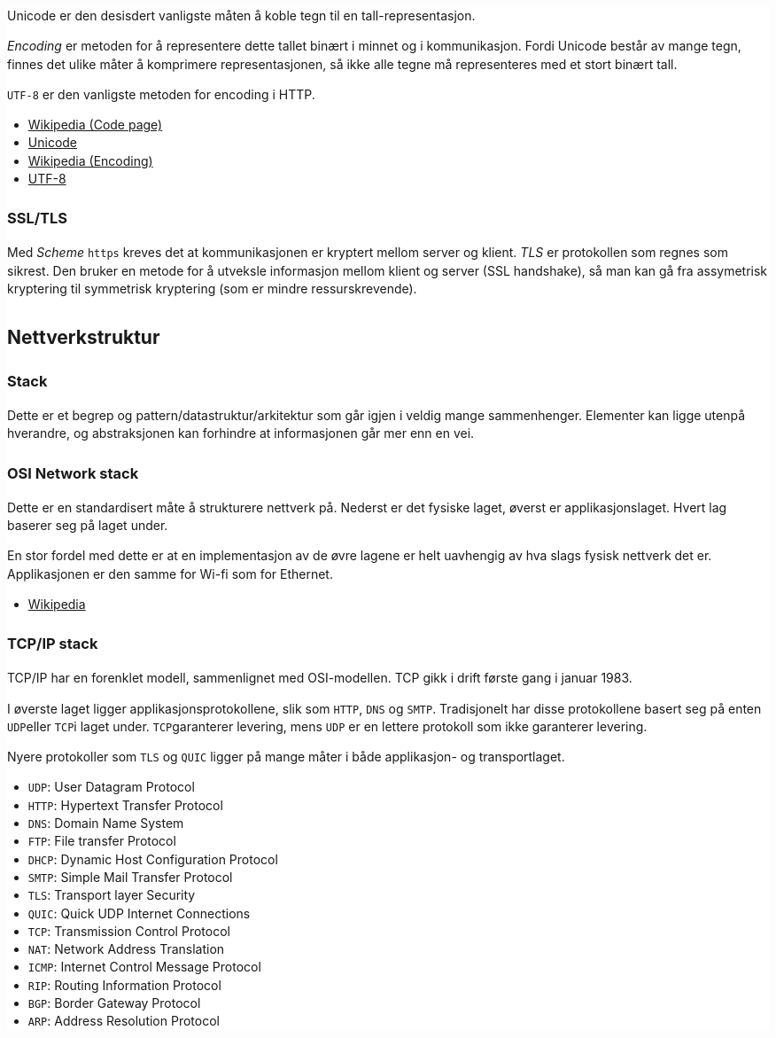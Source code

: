 Unicode er den desisdert vanligste måten å koble tegn til en tall-representasjon.

*Encoding* er metoden for å representere dette tallet binært i minnet og i kommunikasjon.
Fordi Unicode består av mange tegn, finnes det ulike måter å komprimere representasjonen, 
så ikke alle tegne må representeres med et stort binært tall.

`UTF-8` er den vanligste metoden for encoding i HTTP.

- [Wikipedia (Code page)](https://en.wikipedia.org/wiki/Code_page)
- [Unicode](https://home.unicode.org/)
- [Wikipedia (Encoding)](https://en.wikipedia.org/wiki/Character_encoding)
- [UTF-8](https://www.ietf.org/rfc/rfc3629.txt)

### SSL/TLS

Med *Scheme* `https` kreves det at kommunikasjonen er kryptert mellom server og klient.
*TLS* er protokollen som regnes som sikrest. Den bruker en metode for å utveksle
informasjon mellom klient og server (SSL handshake), så man kan gå fra assymetrisk kryptering til symmetrisk kryptering
(som er mindre ressurskrevende).

## Nettverkstruktur

### Stack

Dette er et begrep og pattern/datastruktur/arkitektur som går igjen i veldig mange sammenhenger.
Elementer kan ligge utenpå hverandre, og abstraksjonen kan forhindre at informasjonen går mer enn en vei.

### OSI Network stack

Dette er en standardisert måte å strukturere nettverk på. Nederst er det fysiske laget, øverst er 
applikasjonslaget. Hvert lag baserer seg på laget under.

En stor fordel med dette er at en implementasjon av de øvre lagene er helt uavhengig av hva slags
fysisk nettverk det er. Applikasjonen er den samme for Wi-fi som for Ethernet.

- [Wikipedia](https://en.wikipedia.org/wiki/OSI_model)

### TCP/IP stack

TCP/IP har en forenklet modell, sammenlignet med OSI-modellen. TCP gikk i drift første gang i januar 1983.

I øverste laget ligger applikasjonsprotokollene, slik som `HTTP`, `DNS` og `SMTP`.
Tradisjonelt har disse protokollene basert seg på enten `UDP`eller `TCP`i laget under. `TCP`garanterer levering,
mens `UDP` er en lettere protokoll som ikke garanterer levering.

Nyere protokoller som `TLS` og `QUIC` ligger på mange måter i både applikasjon- og transportlaget.

- `UDP`: User Datagram Protocol
- `HTTP`: Hypertext Transfer Protocol
- `DNS`: Domain Name System
- `FTP`: File transfer Protocol
- `DHCP`: Dynamic Host Configuration Protocol
- `SMTP`: Simple Mail Transfer Protocol
- `TLS`: Transport layer Security
- `QUIC`: Quick UDP Internet Connections
- `TCP`: Transmission Control Protocol
- `NAT`: Network Address Translation
- `ICMP`: Internet Control Message Protocol
- `RIP`: Routing Information Protocol
- `BGP`: Border Gateway Protocol
- `ARP`: Address Resolution Protocol
